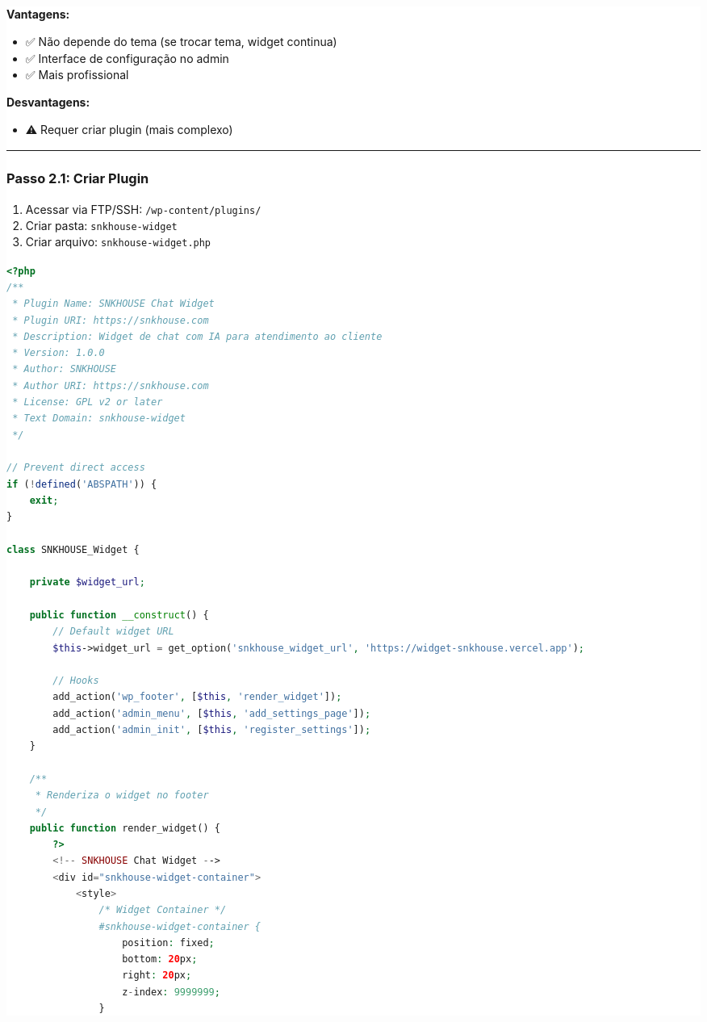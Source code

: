 **Vantagens:**
- ✅ Não depende do tema (se trocar tema, widget continua)
- ✅ Interface de configuração no admin
- ✅ Mais profissional

**Desvantagens:**
- ⚠️ Requer criar plugin (mais complexo)

---

### **Passo 2.1: Criar Plugin**

1. Acessar via FTP/SSH: `/wp-content/plugins/`
2. Criar pasta: `snkhouse-widget`
3. Criar arquivo: `snkhouse-widget.php`

```php
<?php
/**
 * Plugin Name: SNKHOUSE Chat Widget
 * Plugin URI: https://snkhouse.com
 * Description: Widget de chat com IA para atendimento ao cliente
 * Version: 1.0.0
 * Author: SNKHOUSE
 * Author URI: https://snkhouse.com
 * License: GPL v2 or later
 * Text Domain: snkhouse-widget
 */

// Prevent direct access
if (!defined('ABSPATH')) {
    exit;
}

class SNKHOUSE_Widget {

    private $widget_url;

    public function __construct() {
        // Default widget URL
        $this->widget_url = get_option('snkhouse_widget_url', 'https://widget-snkhouse.vercel.app');

        // Hooks
        add_action('wp_footer', [$this, 'render_widget']);
        add_action('admin_menu', [$this, 'add_settings_page']);
        add_action('admin_init', [$this, 'register_settings']);
    }

    /**
     * Renderiza o widget no footer
     */
    public function render_widget() {
        ?>
        <!-- SNKHOUSE Chat Widget -->
        <div id="snkhouse-widget-container">
            <style>
                /* Widget Container */
                #snkhouse-widget-container {
                    position: fixed;
                    bottom: 20px;
                    right: 20px;
                    z-index: 9999999;
                }

```